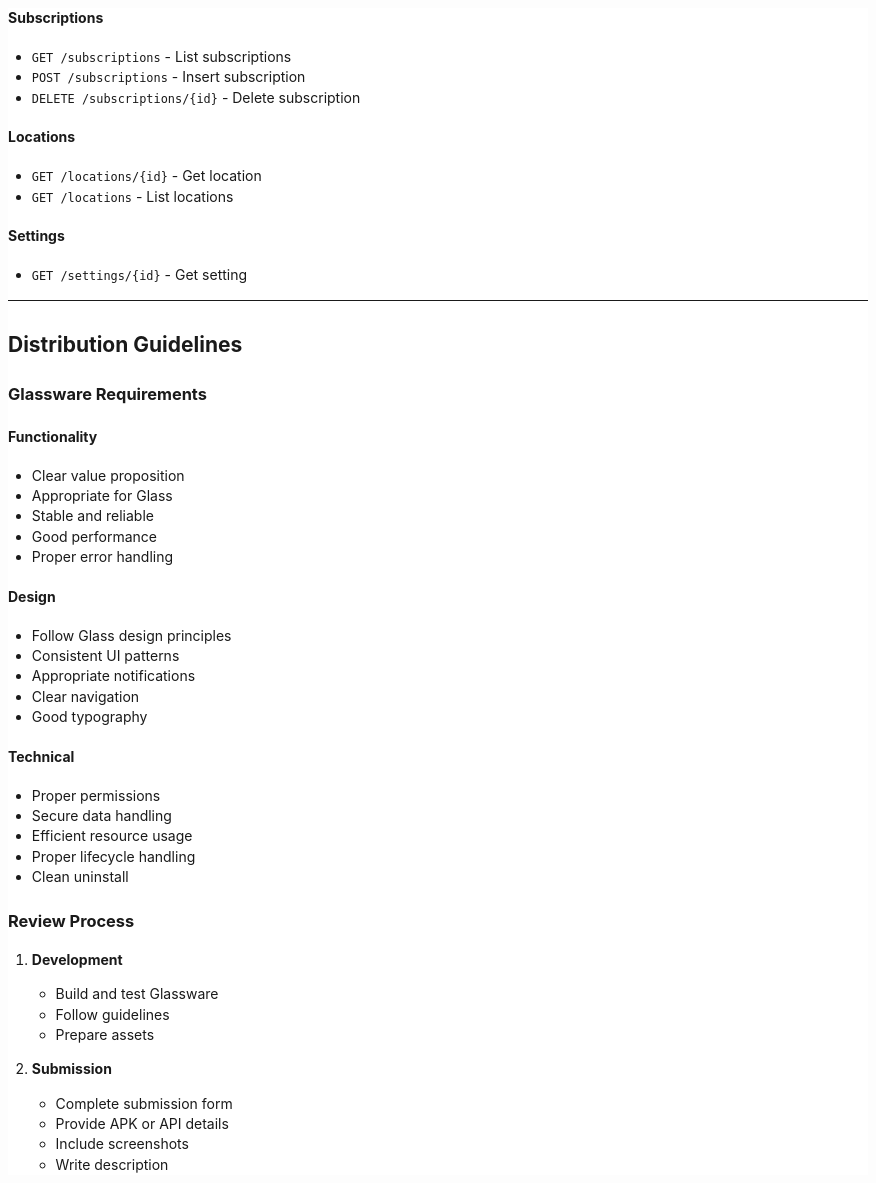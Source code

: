 #### Subscriptions
- `GET /subscriptions` - List subscriptions
- `POST /subscriptions` - Insert subscription
- `DELETE /subscriptions/{id}` - Delete subscription

#### Locations
- `GET /locations/{id}` - Get location
- `GET /locations` - List locations

#### Settings
- `GET /settings/{id}` - Get setting

---

## Distribution Guidelines

### Glassware Requirements

#### Functionality
- Clear value proposition
- Appropriate for Glass
- Stable and reliable
- Good performance
- Proper error handling

#### Design
- Follow Glass design principles
- Consistent UI patterns
- Appropriate notifications
- Clear navigation
- Good typography

#### Technical
- Proper permissions
- Secure data handling
- Efficient resource usage
- Proper lifecycle handling
- Clean uninstall

### Review Process

1. **Development**
   - Build and test Glassware
   - Follow guidelines
   - Prepare assets

2. **Submission**
   - Complete submission form
   - Provide APK or API details
   - Include screenshots
   - Write description
